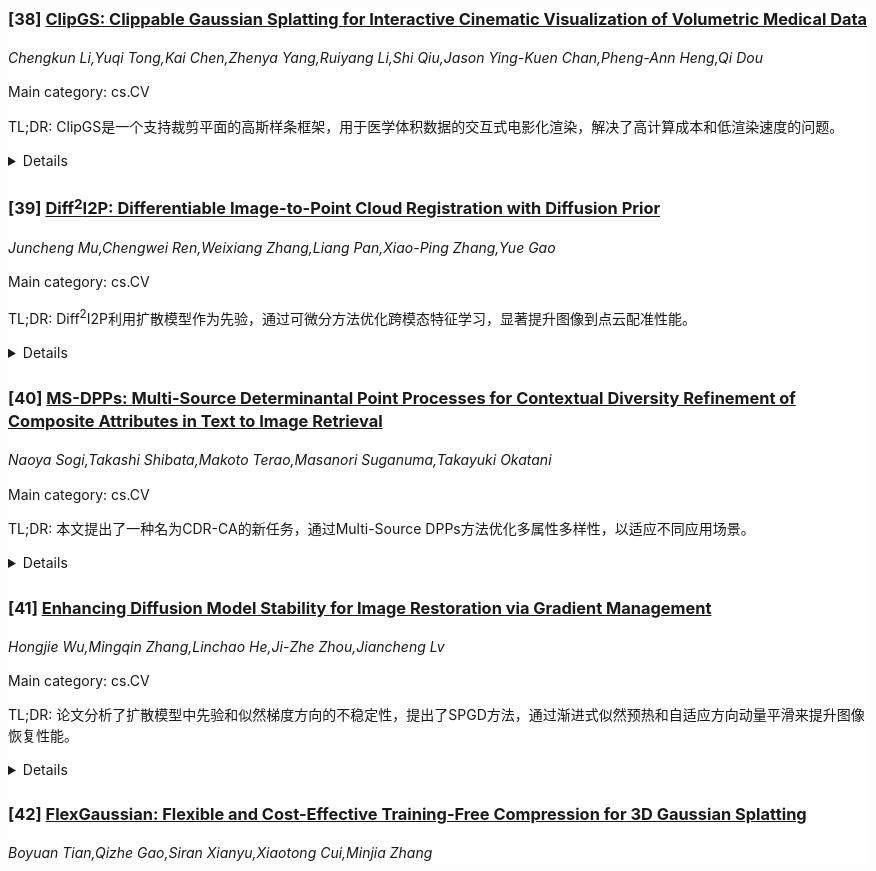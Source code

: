 ### [38] [ClipGS: Clippable Gaussian Splatting for Interactive Cinematic Visualization of Volumetric Medical Data](https://arxiv.org/abs/2507.06647)
*Chengkun Li,Yuqi Tong,Kai Chen,Zhenya Yang,Ruiyang Li,Shi Qiu,Jason Ying-Kuen Chan,Pheng-Ann Heng,Qi Dou*

Main category: cs.CV

TL;DR: ClipGS是一个支持裁剪平面的高斯样条框架，用于医学体积数据的交互式电影化渲染，解决了高计算成本和低渲染速度的问题。


<details><summary>Details</summary></details>


### [39] [Diff$^2$I2P: Differentiable Image-to-Point Cloud Registration with Diffusion Prior](https://arxiv.org/abs/2507.06651)
*Juncheng Mu,Chengwei Ren,Weixiang Zhang,Liang Pan,Xiao-Ping Zhang,Yue Gao*

Main category: cs.CV

TL;DR: Diff$^2$I2P利用扩散模型作为先验，通过可微分方法优化跨模态特征学习，显著提升图像到点云配准性能。


<details><summary>Details</summary></details>


### [40] [MS-DPPs: Multi-Source Determinantal Point Processes for Contextual Diversity Refinement of Composite Attributes in Text to Image Retrieval](https://arxiv.org/abs/2507.06654)
*Naoya Sogi,Takashi Shibata,Makoto Terao,Masanori Suganuma,Takayuki Okatani*

Main category: cs.CV

TL;DR: 本文提出了一种名为CDR-CA的新任务，通过Multi-Source DPPs方法优化多属性多样性，以适应不同应用场景。


<details><summary>Details</summary></details>


### [41] [Enhancing Diffusion Model Stability for Image Restoration via Gradient Management](https://arxiv.org/abs/2507.06656)
*Hongjie Wu,Mingqin Zhang,Linchao He,Ji-Zhe Zhou,Jiancheng Lv*

Main category: cs.CV

TL;DR: 论文分析了扩散模型中先验和似然梯度方向的不稳定性，提出了SPGD方法，通过渐进式似然预热和自适应方向动量平滑来提升图像恢复性能。


<details><summary>Details</summary></details>


### [42] [FlexGaussian: Flexible and Cost-Effective Training-Free Compression for 3D Gaussian Splatting](https://arxiv.org/abs/2507.06671)
*Boyuan Tian,Qizhe Gao,Siran Xianyu,Xiaotong Cui,Minjia Zhang*
